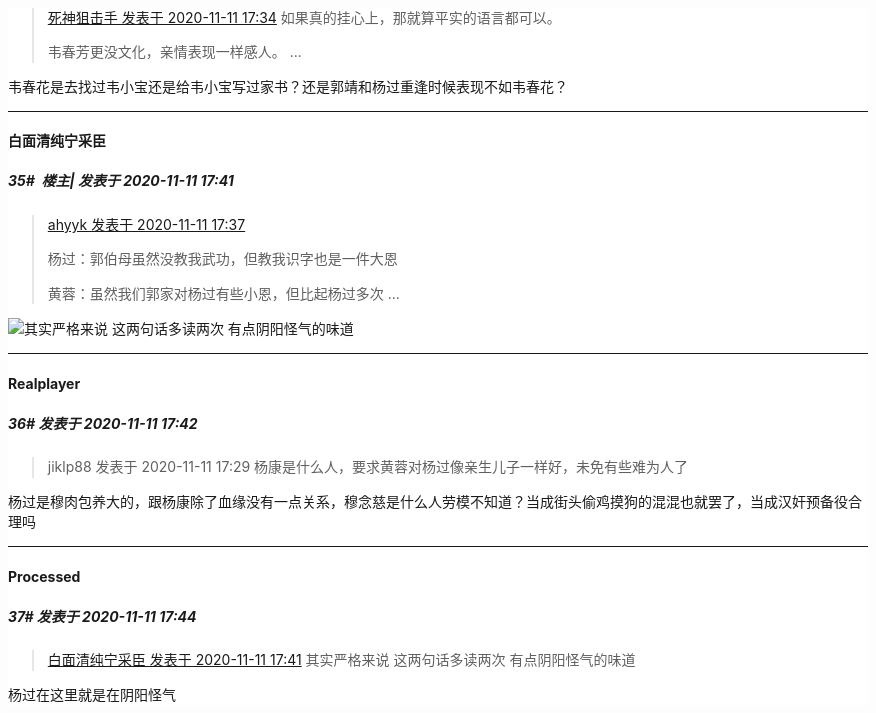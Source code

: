 

<blockquote><a href="httphttps://bbs.saraba1st.com/2b/forum.php?mod=redirect&amp;goto=findpost&amp;pid=49361195&amp;ptid=1971655" target="_blank">死神狙击手 发表于 2020-11-11 17:34</a>
如果真的挂心上，那就算平实的语言都可以。


韦春芳更没文化，亲情表现一样感人。 ...</blockquote>
韦春花是去找过韦小宝还是给韦小宝写过家书？还是郭靖和杨过重逢时候表现不如韦春花？







*****

####  白面清纯宁采臣  
##### 35#         楼主| 发表于 2020-11-11 17:41



<blockquote><a href="httphttps://bbs.saraba1st.com/2b/forum.php?mod=redirect&amp;goto=findpost&amp;pid=49361236&amp;ptid=1971655" target="_blank">ahyyk 发表于 2020-11-11 17:37</a>

杨过：郭伯母虽然没教我武功，但教我识字也是一件大恩

黄蓉：虽然我们郭家对杨过有些小恩，但比起杨过多次 ...</blockquote>
<img src="https://static.saraba1st.com/image/smiley/face2017/049.png" referrerpolicy="no-referrer">其实严格来说 这两句话多读两次 有点阴阳怪气的味道







*****

####  Realplayer  
##### 36#       发表于 2020-11-11 17:42



<blockquote>jiklp88 发表于 2020-11-11 17:29
杨康是什么人，要求黄蓉对杨过像亲生儿子一样好，未免有些难为人了</blockquote>
杨过是穆肉包养大的，跟杨康除了血缘没有一点关系，穆念慈是什么人劳模不知道？当成街头偷鸡摸狗的混混也就罢了，当成汉奸预备役合理吗







*****

####  Processed  
##### 37#       发表于 2020-11-11 17:44



<blockquote><a href="httphttps://bbs.saraba1st.com/2b/forum.php?mod=redirect&amp;goto=findpost&amp;pid=49361276&amp;ptid=1971655" target="_blank">白面清纯宁采臣 发表于 2020-11-11 17:41</a>
其实严格来说 这两句话多读两次 有点阴阳怪气的味道</blockquote>
杨过在这里就是在阴阳怪气
